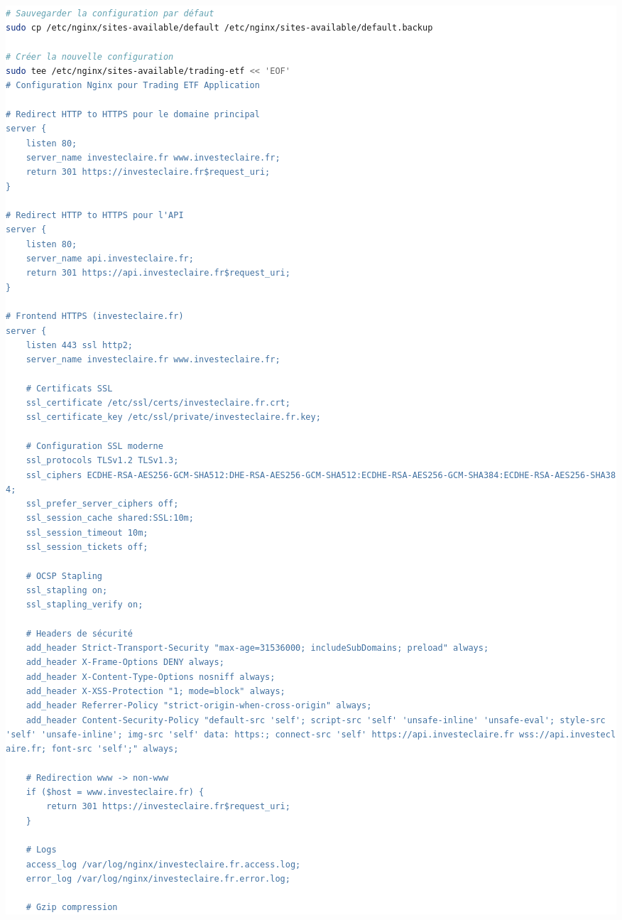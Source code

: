 ```bash
# Sauvegarder la configuration par défaut
sudo cp /etc/nginx/sites-available/default /etc/nginx/sites-available/default.backup

# Créer la nouvelle configuration
sudo tee /etc/nginx/sites-available/trading-etf << 'EOF'
# Configuration Nginx pour Trading ETF Application

# Redirect HTTP to HTTPS pour le domaine principal
server {
    listen 80;
    server_name investeclaire.fr www.investeclaire.fr;
    return 301 https://investeclaire.fr$request_uri;
}

# Redirect HTTP to HTTPS pour l'API
server {
    listen 80;
    server_name api.investeclaire.fr;
    return 301 https://api.investeclaire.fr$request_uri;
}

# Frontend HTTPS (investeclaire.fr)
server {
    listen 443 ssl http2;
    server_name investeclaire.fr www.investeclaire.fr;

    # Certificats SSL
    ssl_certificate /etc/ssl/certs/investeclaire.fr.crt;
    ssl_certificate_key /etc/ssl/private/investeclaire.fr.key;
    
    # Configuration SSL moderne
    ssl_protocols TLSv1.2 TLSv1.3;
    ssl_ciphers ECDHE-RSA-AES256-GCM-SHA512:DHE-RSA-AES256-GCM-SHA512:ECDHE-RSA-AES256-GCM-SHA384:ECDHE-RSA-AES256-SHA384;
    ssl_prefer_server_ciphers off;
    ssl_session_cache shared:SSL:10m;
    ssl_session_timeout 10m;
    ssl_session_tickets off;
    
    # OCSP Stapling
    ssl_stapling on;
    ssl_stapling_verify on;
    
    # Headers de sécurité
    add_header Strict-Transport-Security "max-age=31536000; includeSubDomains; preload" always;
    add_header X-Frame-Options DENY always;
    add_header X-Content-Type-Options nosniff always;
    add_header X-XSS-Protection "1; mode=block" always;
    add_header Referrer-Policy "strict-origin-when-cross-origin" always;
    add_header Content-Security-Policy "default-src 'self'; script-src 'self' 'unsafe-inline' 'unsafe-eval'; style-src 'self' 'unsafe-inline'; img-src 'self' data: https:; connect-src 'self' https://api.investeclaire.fr wss://api.investeclaire.fr; font-src 'self';" always;

    # Redirection www -> non-www
    if ($host = www.investeclaire.fr) {
        return 301 https://investeclaire.fr$request_uri;
    }

    # Logs
    access_log /var/log/nginx/investeclaire.fr.access.log;
    error_log /var/log/nginx/investeclaire.fr.error.log;

    # Gzip compression
```